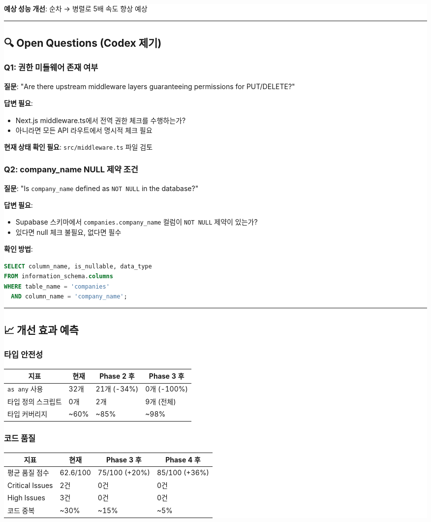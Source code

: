 **예상 성능 개선**: 순차 → 병렬로 5배 속도 향상 예상

---

## 🔍 Open Questions (Codex 제기)

### Q1: 권한 미들웨어 존재 여부
**질문**: "Are there upstream middleware layers guaranteeing permissions for PUT/DELETE?"

**답변 필요**:
- Next.js middleware.ts에서 전역 권한 체크를 수행하는가?
- 아니라면 모든 API 라우트에서 명시적 체크 필요

**현재 상태 확인 필요**: `src/middleware.ts` 파일 검토

### Q2: company_name NULL 제약 조건
**질문**: "Is `company_name` defined as `NOT NULL` in the database?"

**답변 필요**:
- Supabase 스키마에서 `companies.company_name` 컬럼이 `NOT NULL` 제약이 있는가?
- 있다면 null 체크 불필요, 없다면 필수

**확인 방법**:
```sql
SELECT column_name, is_nullable, data_type
FROM information_schema.columns
WHERE table_name = 'companies'
  AND column_name = 'company_name';
```

---

## 📈 개선 효과 예측

### 타입 안전성
| 지표 | 현재 | Phase 2 후 | Phase 3 후 |
|------|------|-----------|-----------|
| `as any` 사용 | 32개 | 21개 (-34%) | 0개 (-100%) |
| 타입 정의 스크립트 | 0개 | 2개 | 9개 (전체) |
| 타입 커버리지 | ~60% | ~85% | ~98% |

### 코드 품질
| 지표 | 현재 | Phase 3 후 | Phase 4 후 |
|------|------|-----------|-----------|
| 평균 품질 점수 | 62.6/100 | 75/100 (+20%) | 85/100 (+36%) |
| Critical Issues | 2건 | 0건 | 0건 |
| High Issues | 3건 | 0건 | 0건 |
| 코드 중복 | ~30% | ~15% | ~5% |
